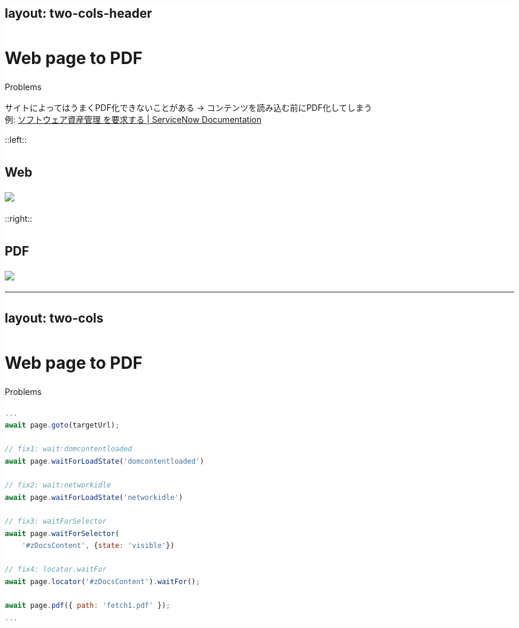 layout: two-cols-header
---

# Web page to PDF
Problems

サイトによってはうまくPDF化できないことがある → <span class="underline decoration-pink-400">コンテンツを読み込む前にPDF化してしまう</span>  
<span class="text-xs">例: <span class="text-sky-300"><a href="https://docs.servicenow.com/ja-JP/bundle/washingtondc-it-asset-management/page/product/software-asset-management2/task/t_RequSoftwareAssetMgmt.html">ソフトウェア資産管理 を要求する | ServiceNow Documentation</a></span></span>

::left::
## Web

<img class="p-3" src="/web2pdf_problem-example.png">

::right::

## PDF

<img class="p-3 h-80" src="/web2pdf_problem-example2.png">

---
layout: two-cols
---

# Web page to PDF
Problems

```js {4-8}
...
await page.goto(targetUrl);

// fix1: wait:domcontentloaded
await page.waitForLoadState('domcontentloaded')

// fix2: wait:networkidle
await page.waitForLoadState('networkidle')

// fix3: waitForSelector
await page.waitForSelector(
    '#zDocsContent', {state: 'visible'})

// fix4: locator.waitFor
await page.locator('#zDocsContent').waitFor();

await page.pdf({ path: 'fetch1.pdf' });
...
```

